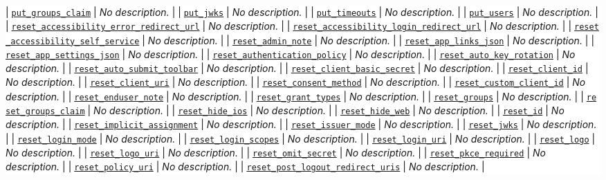 | <code><a href="#@cdktf/provider-okta.oauthApp.OauthApp.putGroupsClaim">put_groups_claim</a></code> | *No description.* |
| <code><a href="#@cdktf/provider-okta.oauthApp.OauthApp.putJwks">put_jwks</a></code> | *No description.* |
| <code><a href="#@cdktf/provider-okta.oauthApp.OauthApp.putTimeouts">put_timeouts</a></code> | *No description.* |
| <code><a href="#@cdktf/provider-okta.oauthApp.OauthApp.putUsers">put_users</a></code> | *No description.* |
| <code><a href="#@cdktf/provider-okta.oauthApp.OauthApp.resetAccessibilityErrorRedirectUrl">reset_accessibility_error_redirect_url</a></code> | *No description.* |
| <code><a href="#@cdktf/provider-okta.oauthApp.OauthApp.resetAccessibilityLoginRedirectUrl">reset_accessibility_login_redirect_url</a></code> | *No description.* |
| <code><a href="#@cdktf/provider-okta.oauthApp.OauthApp.resetAccessibilitySelfService">reset_accessibility_self_service</a></code> | *No description.* |
| <code><a href="#@cdktf/provider-okta.oauthApp.OauthApp.resetAdminNote">reset_admin_note</a></code> | *No description.* |
| <code><a href="#@cdktf/provider-okta.oauthApp.OauthApp.resetAppLinksJson">reset_app_links_json</a></code> | *No description.* |
| <code><a href="#@cdktf/provider-okta.oauthApp.OauthApp.resetAppSettingsJson">reset_app_settings_json</a></code> | *No description.* |
| <code><a href="#@cdktf/provider-okta.oauthApp.OauthApp.resetAuthenticationPolicy">reset_authentication_policy</a></code> | *No description.* |
| <code><a href="#@cdktf/provider-okta.oauthApp.OauthApp.resetAutoKeyRotation">reset_auto_key_rotation</a></code> | *No description.* |
| <code><a href="#@cdktf/provider-okta.oauthApp.OauthApp.resetAutoSubmitToolbar">reset_auto_submit_toolbar</a></code> | *No description.* |
| <code><a href="#@cdktf/provider-okta.oauthApp.OauthApp.resetClientBasicSecret">reset_client_basic_secret</a></code> | *No description.* |
| <code><a href="#@cdktf/provider-okta.oauthApp.OauthApp.resetClientId">reset_client_id</a></code> | *No description.* |
| <code><a href="#@cdktf/provider-okta.oauthApp.OauthApp.resetClientUri">reset_client_uri</a></code> | *No description.* |
| <code><a href="#@cdktf/provider-okta.oauthApp.OauthApp.resetConsentMethod">reset_consent_method</a></code> | *No description.* |
| <code><a href="#@cdktf/provider-okta.oauthApp.OauthApp.resetCustomClientId">reset_custom_client_id</a></code> | *No description.* |
| <code><a href="#@cdktf/provider-okta.oauthApp.OauthApp.resetEnduserNote">reset_enduser_note</a></code> | *No description.* |
| <code><a href="#@cdktf/provider-okta.oauthApp.OauthApp.resetGrantTypes">reset_grant_types</a></code> | *No description.* |
| <code><a href="#@cdktf/provider-okta.oauthApp.OauthApp.resetGroups">reset_groups</a></code> | *No description.* |
| <code><a href="#@cdktf/provider-okta.oauthApp.OauthApp.resetGroupsClaim">reset_groups_claim</a></code> | *No description.* |
| <code><a href="#@cdktf/provider-okta.oauthApp.OauthApp.resetHideIos">reset_hide_ios</a></code> | *No description.* |
| <code><a href="#@cdktf/provider-okta.oauthApp.OauthApp.resetHideWeb">reset_hide_web</a></code> | *No description.* |
| <code><a href="#@cdktf/provider-okta.oauthApp.OauthApp.resetId">reset_id</a></code> | *No description.* |
| <code><a href="#@cdktf/provider-okta.oauthApp.OauthApp.resetImplicitAssignment">reset_implicit_assignment</a></code> | *No description.* |
| <code><a href="#@cdktf/provider-okta.oauthApp.OauthApp.resetIssuerMode">reset_issuer_mode</a></code> | *No description.* |
| <code><a href="#@cdktf/provider-okta.oauthApp.OauthApp.resetJwks">reset_jwks</a></code> | *No description.* |
| <code><a href="#@cdktf/provider-okta.oauthApp.OauthApp.resetLoginMode">reset_login_mode</a></code> | *No description.* |
| <code><a href="#@cdktf/provider-okta.oauthApp.OauthApp.resetLoginScopes">reset_login_scopes</a></code> | *No description.* |
| <code><a href="#@cdktf/provider-okta.oauthApp.OauthApp.resetLoginUri">reset_login_uri</a></code> | *No description.* |
| <code><a href="#@cdktf/provider-okta.oauthApp.OauthApp.resetLogo">reset_logo</a></code> | *No description.* |
| <code><a href="#@cdktf/provider-okta.oauthApp.OauthApp.resetLogoUri">reset_logo_uri</a></code> | *No description.* |
| <code><a href="#@cdktf/provider-okta.oauthApp.OauthApp.resetOmitSecret">reset_omit_secret</a></code> | *No description.* |
| <code><a href="#@cdktf/provider-okta.oauthApp.OauthApp.resetPkceRequired">reset_pkce_required</a></code> | *No description.* |
| <code><a href="#@cdktf/provider-okta.oauthApp.OauthApp.resetPolicyUri">reset_policy_uri</a></code> | *No description.* |
| <code><a href="#@cdktf/provider-okta.oauthApp.OauthApp.resetPostLogoutRedirectUris">reset_post_logout_redirect_uris</a></code> | *No description.* |